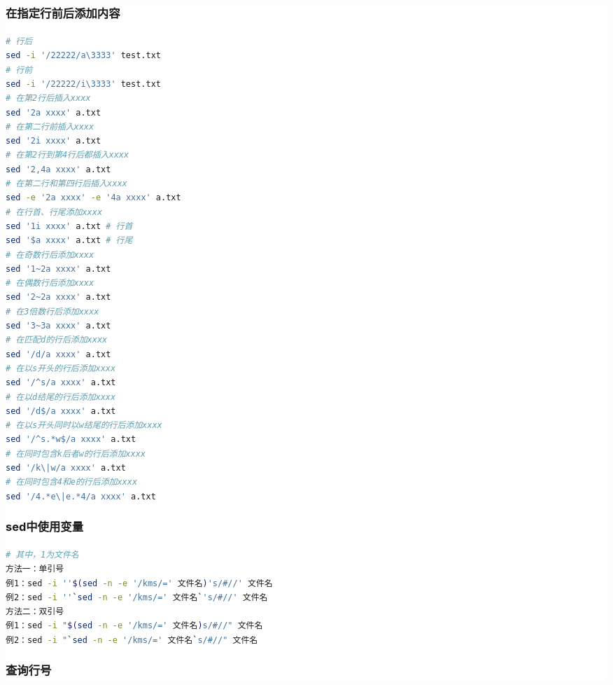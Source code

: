 ### 在指定行前后添加内容

```bash
# 行后
sed -i '/22222/a\3333' test.txt
# 行前
sed -i '/22222/i\3333' test.txt
# 在第2行后插入xxxx
sed '2a xxxx' a.txt
# 在第二行前插入xxxx
sed '2i xxxx' a.txt
# 在第2行到第4行后都插入xxxx
sed '2,4a xxxx' a.txt
# 在第二行和第四行后插入xxxx
sed -e '2a xxxx' -e '4a xxxx' a.txt
# 在行首、行尾添加xxxx
sed '1i xxxx' a.txt # 行首
sed '$a xxxx' a.txt # 行尾
# 在奇数行后添加xxxx
sed '1~2a xxxx' a.txt
# 在偶数行后添加xxxx
sed '2~2a xxxx' a.txt
# 在3倍数行后添加xxxx
sed '3~3a xxxx' a.txt
# 在匹配d的行后添加xxxx
sed '/d/a xxxx' a.txt
# 在以s开头的行后添加xxxx
sed '/^s/a xxxx' a.txt
# 在以d结尾的行后添加xxxx
sed '/d$/a xxxx' a.txt
# 在以s开头同时以w结尾的行后添加xxxx
sed '/^s.*w$/a xxxx' a.txt
# 在同时包含k后者w的行后添加xxxx
sed '/k\|w/a xxxx' a.txt
# 在同时包含4和e的行后添加xxxx
sed '/4.*e\|e.*4/a xxxx' a.txt
```

### sed中使用变量

```bash
# 其中，1为文件名
方法一：单引号
例1：sed -i ''$(sed -n -e '/kms/=' 文件名)'s/#//' 文件名
例2：sed -i ''`sed -n -e '/kms/=' 文件名`'s/#//' 文件名
方法二：双引号
例1：sed -i "$(sed -n -e '/kms/=' 文件名)s/#//" 文件名
例2：sed -i "`sed -n -e '/kms/=' 文件名`s/#//" 文件名
```

### 查询行号

